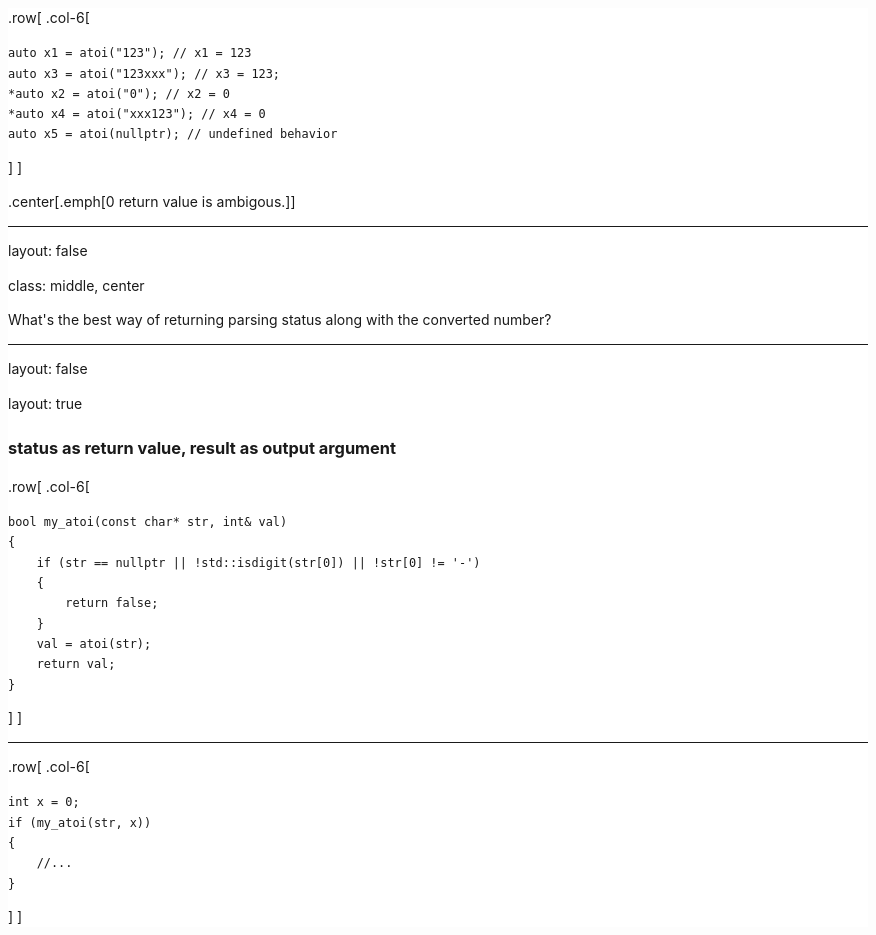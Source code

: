
.row[
.col-6[
```
auto x1 = atoi("123"); // x1 = 123
auto x3 = atoi("123xxx"); // x3 = 123;
*auto x2 = atoi("0"); // x2 = 0
*auto x4 = atoi("xxx123"); // x4 = 0
auto x5 = atoi(nullptr); // undefined behavior
```
]
]



.center[.emph[0 return value is ambigous.]]

---
layout: false


class: middle, center

What's the best way of returning parsing status along with the converted number?

---
layout: false

layout: true

### status as return value, result as output argument

.row[
.col-6[

```
bool my_atoi(const char* str, int& val)
{
    if (str == nullptr || !std::isdigit(str[0]) || !str[0] != '-') 
    { 
        return false; 
    }
    val = atoi(str);
    return val;
}
```
]
]

---

.row[
.col-6[
```
int x = 0;
if (my_atoi(str, x))
{
    //...
}

```
]
]
